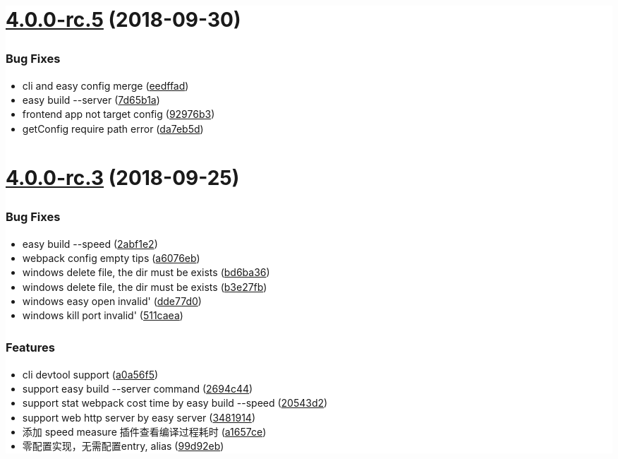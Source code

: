 

# [4.0.0-rc.5](https://github.com/easy-team/easywebpack-cli/compare/4.0.0-rc.3...4.0.0-rc.5) (2018-09-30)


### Bug Fixes

* cli and easy config merge ([eedffad](https://github.com/easy-team/easywebpack-cli/commit/eedffad33e57c200132654af08dcc11f8afe68cc))
* easy build --server ([7d65b1a](https://github.com/easy-team/easywebpack-cli/commit/7d65b1aedf874c27222e4b89f255dc4c6a5e02cf))
* frontend app not target config ([92976b3](https://github.com/easy-team/easywebpack-cli/commit/92976b339fe2a4ba8ac133b3adfd9e92c59536ec))
* getConfig require path error ([da7eb5d](https://github.com/easy-team/easywebpack-cli/commit/da7eb5da4f70f2fdefdad940a1a0876c77c4f23f))



# [4.0.0-rc.3](https://github.com/easy-team/easywebpack-cli/compare/3.11.3...4.0.0-rc.3) (2018-09-25)


### Bug Fixes

* easy build --speed ([2abf1e2](https://github.com/easy-team/easywebpack-cli/commit/2abf1e2aa1e496f384911b7f30c13b39d2632b7a))
* webpack config empty tips ([a6076eb](https://github.com/easy-team/easywebpack-cli/commit/a6076eb9b693a2b52f08865a3ebed973bb79c4d2))
* windows delete file, the dir must be exists ([bd6ba36](https://github.com/easy-team/easywebpack-cli/commit/bd6ba367d60f3bb6384b3b9ad98343a871ce39c2))
* windows delete file, the dir must be exists ([b3e27fb](https://github.com/easy-team/easywebpack-cli/commit/b3e27fbc2574a30105fb7378835d4ee715e0a802))
* windows easy open invalid' ([dde77d0](https://github.com/easy-team/easywebpack-cli/commit/dde77d051bd354858ba5e252f896d6f2204b8544))
* windows kill port invalid' ([511caea](https://github.com/easy-team/easywebpack-cli/commit/511caea76acda088bec57dcd911d637503981b53))


### Features

* cli devtool support ([a0a56f5](https://github.com/easy-team/easywebpack-cli/commit/a0a56f5e0b4e4672fa36a90b7d2962c53e21fba0))
* support easy build --server command ([2694c44](https://github.com/easy-team/easywebpack-cli/commit/2694c4433916186cd721e4b9c80eca89a9c18c61))
* support stat webpack cost time by easy build --speed ([20543d2](https://github.com/easy-team/easywebpack-cli/commit/20543d2ff58cf7a822fe2dfedafe12781fd2de55))
* support web http server by easy server ([3481914](https://github.com/easy-team/easywebpack-cli/commit/3481914e62caa1db3dda9aa8943f89ae8ced837c))
* 添加 speed measure 插件查看编译过程耗时 ([a1657ce](https://github.com/easy-team/easywebpack-cli/commit/a1657ce27c8e2d127bded73266296c1a1d04fe6e))
* 零配置实现，无需配置entry, alias ([99d92eb](https://github.com/easy-team/easywebpack-cli/commit/99d92eb342781fb3e3ce32b7018921edb716e339))
